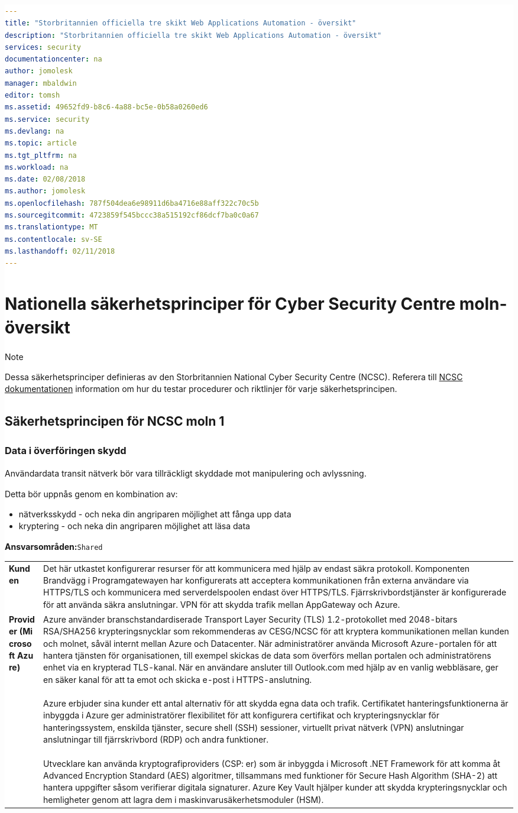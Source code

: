 ```yaml
---
title: "Storbritannien officiella tre skikt Web Applications Automation - översikt"
description: "Storbritannien officiella tre skikt Web Applications Automation - översikt"
services: security
documentationcenter: na
author: jomolesk
manager: mbaldwin
editor: tomsh
ms.assetid: 49652fd9-b8c6-4a88-bc5e-0b58a0260ed6
ms.service: security
ms.devlang: na
ms.topic: article
ms.tgt_pltfrm: na
ms.workload: na
ms.date: 02/08/2018
ms.author: jomolesk
ms.openlocfilehash: 787f504dea6e98911d6ba4716e88aff322c70c5b
ms.sourcegitcommit: 4723859f545bccc38a515192cf86dcf7ba0c0a67
ms.translationtype: MT
ms.contentlocale: sv-SE
ms.lasthandoff: 02/11/2018
---
```

# <a name="national-cyber-security-centre-cloud-security-principles-overview"></a>Nationella säkerhetsprinciper för Cyber Security Centre moln-översikt


> [!NOTE]
> Dessa säkerhetsprinciper definieras av den Storbritannien National Cyber Security Centre (NCSC). Referera till [NCSC dokumentationen](https://www.ncsc.gov.uk/guidance/implementing-cloud-security-principles) information om hur du testar procedurer och riktlinjer för varje säkerhetsprincipen.



## <a name="ncsc-cloud-security-principle-1"></a>Säkerhetsprincipen för NCSC moln 1
### <a name="data-in-transit-protection"></a>Data i överföringen skydd
Användardata transit nätverk bör vara tillräckligt skyddade mot manipulering och avlyssning.

Detta bör uppnås genom en kombination av:

- nätverksskydd - och neka din angriparen möjlighet att fånga upp data
- kryptering - och neka din angriparen möjlighet att läsa data


**Ansvarsområden:**`Shared`


|||
|---|---|
| **Kunden** | Det här utkastet konfigurerar resurser för att kommunicera med hjälp av endast säkra protokoll. Komponenten Brandvägg i Programgatewayen har konfigurerats att acceptera kommunikationen från externa användare via HTTPS/TLS och kommunicera med serverdelspoolen endast över HTTPS/TLS. Fjärrskrivbordstjänster är konfigurerade för att använda säkra anslutningar. VPN för att skydda trafik mellan AppGateway och Azure. |
| **Provider&nbsp;(Microsoft&nbsp;Azure)** | Azure använder branschstandardiserade Transport Layer Security (TLS) 1.2-protokollet med 2048-bitars RSA/SHA256 krypteringsnycklar som rekommenderas av CESG/NCSC för att kryptera kommunikationen mellan kunden och molnet, såväl internt mellan Azure och Datacenter. När administratörer använda Microsoft Azure-portalen för att hantera tjänsten för organisationen, till exempel skickas de data som överförs mellan portalen och administratörens enhet via en krypterad TLS-kanal. När en användare ansluter till Outlook.com med hjälp av en vanlig webbläsare, ger en säker kanal för att ta emot och skicka e-post i HTTPS-anslutning.<br /> <br /> Azure erbjuder sina kunder ett antal alternativ för att skydda egna data och trafik. Certifikatet hanteringsfunktionerna är inbyggda i Azure ger administratörer flexibilitet för att konfigurera certifikat och krypteringsnycklar för hanteringssystem, enskilda tjänster, secure shell (SSH) sessioner, virtuellt privat nätverk (VPN) anslutningar anslutningar till fjärrskrivbord (RDP) och andra funktioner. <br /><br /> Utvecklare kan använda kryptografiproviders (CSP: er) som är inbyggda i Microsoft .NET Framework för att komma åt Advanced Encryption Standard (AES) algoritmer, tillsammans med funktioner för Secure Hash Algorithm (SHA-2) att hantera uppgifter såsom verifierar digitala signaturer. Azure Key Vault hjälper kunder att skydda krypteringsnycklar och hemligheter genom att lagra dem i maskinvarusäkerhetsmoduler (HSM). |

